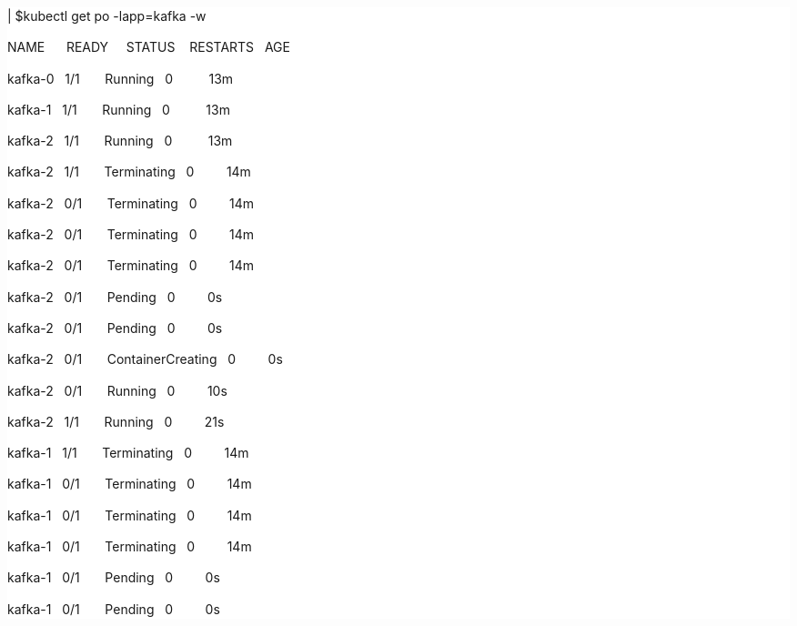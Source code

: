   

| 
$kubectl get po -lapp=kafka -w

NAME &nbsp;&nbsp;&nbsp;&nbsp;&nbsp;READY &nbsp;&nbsp;&nbsp;&nbsp;STATUS &nbsp;&nbsp;&nbsp;RESTARTS &nbsp;&nbsp;AGE

kafka-0 &nbsp;&nbsp;1/1 &nbsp;&nbsp;&nbsp;&nbsp;&nbsp;&nbsp;Running &nbsp;&nbsp;0 &nbsp;&nbsp;&nbsp;&nbsp;&nbsp;&nbsp;&nbsp;&nbsp;&nbsp;13m

kafka-1 &nbsp;&nbsp;1/1 &nbsp;&nbsp;&nbsp;&nbsp;&nbsp;&nbsp;Running &nbsp;&nbsp;0 &nbsp;&nbsp;&nbsp;&nbsp;&nbsp;&nbsp;&nbsp;&nbsp;&nbsp;13m

kafka-2 &nbsp;&nbsp;1/1 &nbsp;&nbsp;&nbsp;&nbsp;&nbsp;&nbsp;Running &nbsp;&nbsp;0 &nbsp;&nbsp;&nbsp;&nbsp;&nbsp;&nbsp;&nbsp;&nbsp;&nbsp;13m

kafka-2 &nbsp;&nbsp;1/1 &nbsp;&nbsp;&nbsp;&nbsp;&nbsp;&nbsp;Terminating &nbsp;&nbsp;0 &nbsp;&nbsp;&nbsp;&nbsp;&nbsp;&nbsp;&nbsp;&nbsp;14m

kafka-2 &nbsp;&nbsp;0/1 &nbsp;&nbsp;&nbsp;&nbsp;&nbsp;&nbsp;Terminating &nbsp;&nbsp;0 &nbsp;&nbsp;&nbsp;&nbsp;&nbsp;&nbsp;&nbsp;&nbsp;14m

kafka-2 &nbsp;&nbsp;0/1 &nbsp;&nbsp;&nbsp;&nbsp;&nbsp;&nbsp;Terminating &nbsp;&nbsp;0 &nbsp;&nbsp;&nbsp;&nbsp;&nbsp;&nbsp;&nbsp;&nbsp;14m

kafka-2 &nbsp;&nbsp;0/1 &nbsp;&nbsp;&nbsp;&nbsp;&nbsp;&nbsp;Terminating &nbsp;&nbsp;0 &nbsp;&nbsp;&nbsp;&nbsp;&nbsp;&nbsp;&nbsp;&nbsp;14m

kafka-2 &nbsp;&nbsp;0/1 &nbsp;&nbsp;&nbsp;&nbsp;&nbsp;&nbsp;Pending &nbsp;&nbsp;0 &nbsp;&nbsp;&nbsp;&nbsp;&nbsp;&nbsp;&nbsp;&nbsp;0s

kafka-2 &nbsp;&nbsp;0/1 &nbsp;&nbsp;&nbsp;&nbsp;&nbsp;&nbsp;Pending &nbsp;&nbsp;0 &nbsp;&nbsp;&nbsp;&nbsp;&nbsp;&nbsp;&nbsp;&nbsp;0s

kafka-2 &nbsp;&nbsp;0/1 &nbsp;&nbsp;&nbsp;&nbsp;&nbsp;&nbsp;ContainerCreating &nbsp;&nbsp;0 &nbsp;&nbsp;&nbsp;&nbsp;&nbsp;&nbsp;&nbsp;&nbsp;0s

kafka-2 &nbsp;&nbsp;0/1 &nbsp;&nbsp;&nbsp;&nbsp;&nbsp;&nbsp;Running &nbsp;&nbsp;0 &nbsp;&nbsp;&nbsp;&nbsp;&nbsp;&nbsp;&nbsp;&nbsp;10s

kafka-2 &nbsp;&nbsp;1/1 &nbsp;&nbsp;&nbsp;&nbsp;&nbsp;&nbsp;Running &nbsp;&nbsp;0 &nbsp;&nbsp;&nbsp;&nbsp;&nbsp;&nbsp;&nbsp;&nbsp;21s

kafka-1 &nbsp;&nbsp;1/1 &nbsp;&nbsp;&nbsp;&nbsp;&nbsp;&nbsp;Terminating &nbsp;&nbsp;0 &nbsp;&nbsp;&nbsp;&nbsp;&nbsp;&nbsp;&nbsp;&nbsp;14m

kafka-1 &nbsp;&nbsp;0/1 &nbsp;&nbsp;&nbsp;&nbsp;&nbsp;&nbsp;Terminating &nbsp;&nbsp;0 &nbsp;&nbsp;&nbsp;&nbsp;&nbsp;&nbsp;&nbsp;&nbsp;14m

kafka-1 &nbsp;&nbsp;0/1 &nbsp;&nbsp;&nbsp;&nbsp;&nbsp;&nbsp;Terminating &nbsp;&nbsp;0 &nbsp;&nbsp;&nbsp;&nbsp;&nbsp;&nbsp;&nbsp;&nbsp;14m

kafka-1 &nbsp;&nbsp;0/1 &nbsp;&nbsp;&nbsp;&nbsp;&nbsp;&nbsp;Terminating &nbsp;&nbsp;0 &nbsp;&nbsp;&nbsp;&nbsp;&nbsp;&nbsp;&nbsp;&nbsp;14m

kafka-1 &nbsp;&nbsp;0/1 &nbsp;&nbsp;&nbsp;&nbsp;&nbsp;&nbsp;Pending &nbsp;&nbsp;0 &nbsp;&nbsp;&nbsp;&nbsp;&nbsp;&nbsp;&nbsp;&nbsp;0s

kafka-1 &nbsp;&nbsp;0/1 &nbsp;&nbsp;&nbsp;&nbsp;&nbsp;&nbsp;Pending &nbsp;&nbsp;0 &nbsp;&nbsp;&nbsp;&nbsp;&nbsp;&nbsp;&nbsp;&nbsp;0s
